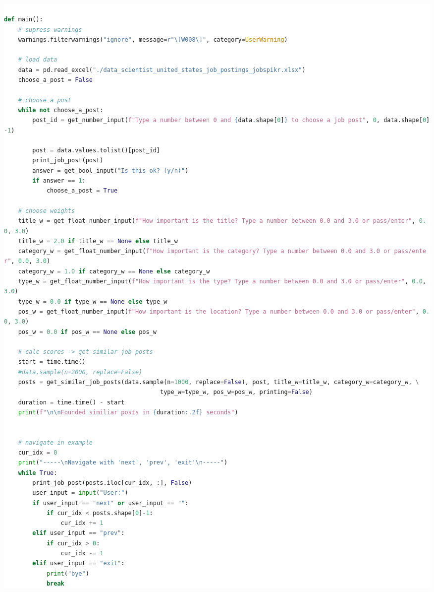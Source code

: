 ```python

def main():
    # supress warnings
    warnings.filterwarnings("ignore", message=r"\[W008\]", category=UserWarning)

    # load data
    data = pd.read_excel("./data_scientist_united_states_job_postings_jobspikr.xlsx")
    choose_a_post = False

    # choose a post
    while not choose_a_post:
        post_id = get_number_input(f"Type a number between 0 and {data.shape[0]} to choose a job post", 0, data.shape[0]-1)
        
        post = data.values.tolist()[post_id]
        print_job_post(post)
        answer = get_bool_input("Is this ok? (y/n)")
        if answer == 1:
            choose_a_post = True

    # choose weights
    title_w = get_float_number_input(f"How important is the title? Type a number between 0.0 and 3.0 or pass/enter", 0.0, 3.0)
    title_w = 2.0 if title_w == None else title_w
    category_w = get_float_number_input(f"How important is the category? Type a number between 0.0 and 3.0 or pass/enter", 0.0, 3.0)
    category_w = 1.0 if category_w == None else category_w
    type_w = get_float_number_input(f"How important is the type? Type a number between 0.0 and 3.0 or pass/enter", 0.0, 3.0)
    type_w = 0.0 if type_w == None else type_w
    pos_w = get_float_number_input(f"How important is the location? Type a number between 0.0 and 3.0 or pass/enter", 0.0, 3.0)
    pos_w = 0.0 if pos_w == None else pos_w

    # calc scores -> get similar job posts
    start = time.time()
    #data.sample(n=2000, replace=False)
    posts = get_similar_job_posts(data.sample(n=1000, replace=False), post, title_w=title_w, category_w=category_w, \
                                            type_w=type_w, pos_w=pos_w, printing=False)
    duration = time.time() - start
    print(f"\n\nFounded similiar posts in {duration:.2f} seconds")


    # navigate in example
    cur_idx = 0
    print("-----\nNavigate with 'next', 'prev', 'exit'\n-----")
    while True:
        print_job_post(posts.iloc[cur_idx, :], False)
        user_input = input("User:")
        if user_input == "next" or user_input == "":
            if cur_idx < posts.shape[0]-1:
                cur_idx += 1
        elif user_input == "prev":
            if cur_idx > 0:
                cur_idx -= 1
        elif user_input == "exit":
            print("bye")
            break
```
